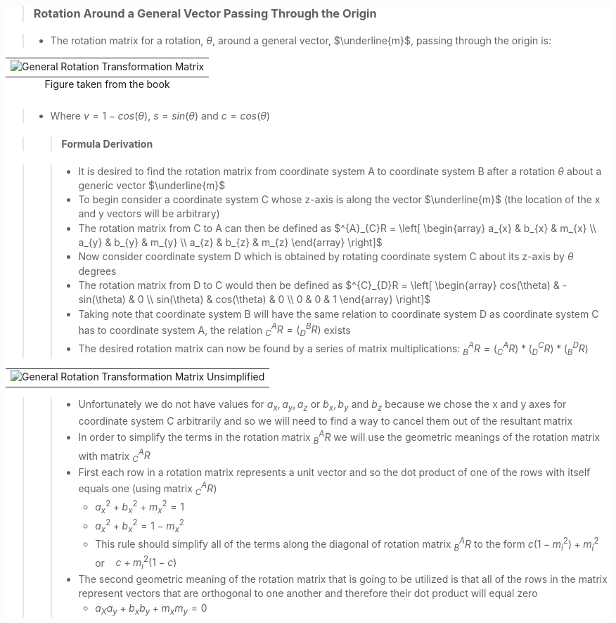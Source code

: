 > ### Rotation Around a General Vector Passing Through the Origin 

> - The rotation matrix for a rotation, $\theta$, around a general vector,
    $\underline{m}$, passing through the origin is: 

<div align="center">
<table class="image">
<caption align="bottom">Figure taken from the book</caption>
<tr><td><img src="./img/rotation_general_transform_matrix.jpg"
alt="General Rotation Transformation Matrix" title="General Rotation
Transformation Matrix" width="400" height="100"/> 
</td></tr>
</table>
</div>

> - Where $v = 1 - cos(\theta)$, $s = sin(\theta)$ and $c = cos(\theta)$

>> #### Formula Derivation

>> - It is desired to find the rotation matrix from coordinate system A to
     coordinate system B after a rotation $\theta$ about a generic vector
     $\underline{m}$
>> - To begin consider a coordinate system C whose z-axis is along the vector
     $\underline{m}$ (the location of the x and y vectors will be arbitrary)
>> - The rotation matrix from C to A can then be defined as $^{A}_{C}R = \left[
     \begin{array} a_{x} & b_{x} & m_{x} \\ a_{y} & b_{y} & m_{y} \\ a_{z} &
     b_{z} & m_{z} \end{array} \right]$
>> - Now consider coordinate system D which is obtained by rotating coordinate
     system C about its z-axis by $\theta$ degrees
>> - The rotation matrix from D to C would then be defined as $^{C}_{D}R =
     \left[ \begin{array} cos(\theta) & -sin(\theta) & 0 \\ sin(\theta) &
     cos(\theta) & 0 \\ 0 & 0 & 1 \end{array} \right]$
>> - Taking note that coordinate system B will have the same relation to
     coordinate system D as coordinate system C has to coordinate system A, the
     relation $^{A}_{C}R = (^{B}_{D}R)$ exists
>> - The desired rotation matrix can now be found by a series of matrix
     multiplications: $^{A}_{B}R = (^{A}_{C}R) * (^{C}_{D}R) * (^{D}_{B}R)$

<div align="center">
<table class="image">
<tr><td><img src="./img/rotate_gen_matrix_intermediate_step.png"
alt="General Rotation Transformation Matrix Unsimplified" title="General
Rotation Transformation Matrix Unsimplified" width="900" height="100"/> 
</td></tr>
</table>
</div>

>> - Unfortunately we do not have values for $a_{x}, a_{y}, a_{z}$ or $b_{x},
     b_{y}$ and $b_{z}$ because we chose the x and y axes for coordinate system
     C arbitrarily and so we will need to find a way to cancel them out of the
     resultant matrix
>> - In order to simplify the terms in the rotation matrix $^{A}_{B}R$ we will
     use the geometric meanings of the rotation matrix with matrix $^{A}_{C}R$
>> - First each row in a rotation matrix represents a unit vector and so the
     dot product of one of the rows with itself equals one (using matrix
     $^{A}_{C}R$)
>>      - $a_{x}^{2} + b_{x}^{2} + m_{x}^{2} = 1$
>>      - $a_{x}^{2} + b_{x}^{2} = 1 - m_{x}^{2}$
>>      - This rule should simplify all of the terms along the diagonal of
          rotation matrix $^{A}_{B}R$ to the form $c(1-m_{i}^{2}) + m_{i}^{2}$
          &nbsp;&nbsp; or &nbsp;&nbsp; $c + m_{i}^{2}(1-c)$
>> - The second geometric meaning of the rotation matrix that is going to be
     utilized is that all of the rows in the matrix represent vectors that are
     orthogonal to one another and therefore their dot product will equal zero
>>      - $a_{X}a_{y} + b_{x}b_{y} + m_{x}m_{y} = 0$